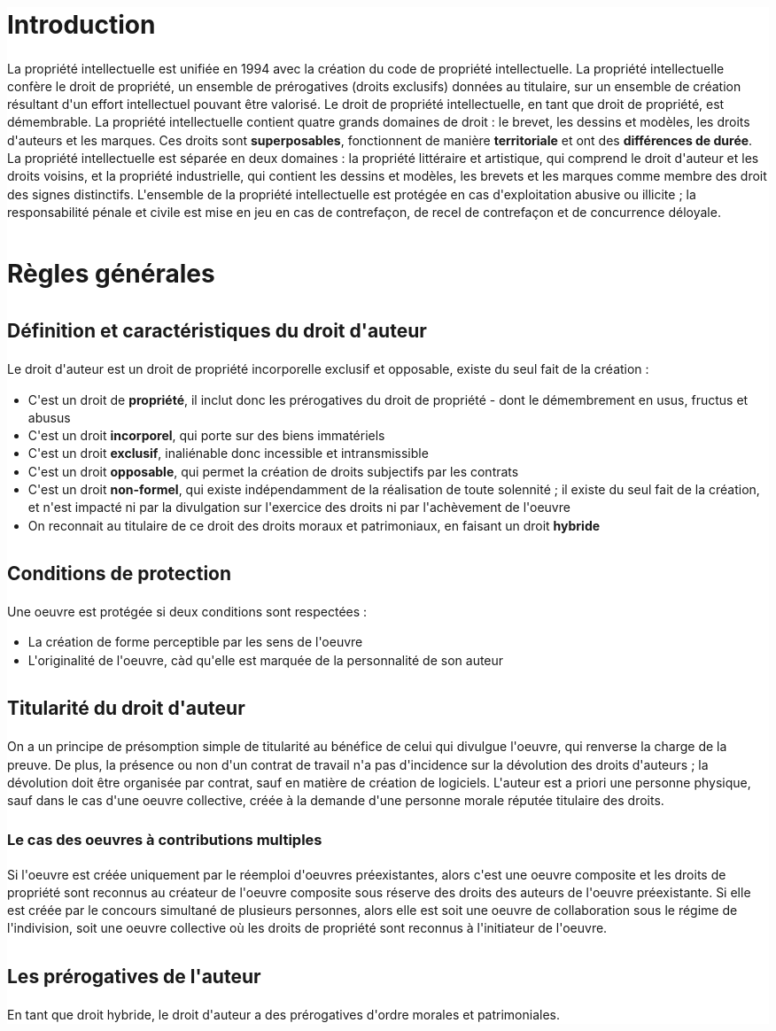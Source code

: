 # Introduction
La propriété intellectuelle est unifiée en 1994 avec la création du code de propriété intellectuelle. La propriété intellectuelle confère le droit de propriété, un ensemble de prérogatives (droits exclusifs) données au titulaire, sur un ensemble de création résultant d'un effort intellectuel pouvant être valorisé. Le droit de propriété intellectuelle, en tant que droit de propriété, est démembrable. 
La propriété intellectuelle contient quatre grands domaines de droit : le brevet, les dessins et modèles, les droits d'auteurs et les marques. Ces droits sont **superposables**, fonctionnent de manière **territoriale** et ont des **différences de durée**.
La propriété intellectuelle est séparée en deux domaines : la propriété littéraire et artistique, qui comprend le droit d'auteur et les droits voisins, et la propriété industrielle, qui contient les dessins et modèles, les brevets et les marques comme membre des droit des signes distinctifs.
	L'ensemble de la propriété intellectuelle est protégée en cas d'exploitation abusive ou illicite ; la responsabilité pénale et civile est mise en jeu en cas de contrefaçon, de recel de contrefaçon et de concurrence déloyale.
# Règles générales
## Définition et caractéristiques du droit d'auteur
Le droit d'auteur est un droit de propriété incorporelle exclusif et opposable, existe du seul fait de la création :
- C'est un droit de **propriété**, il inclut donc les prérogatives du droit de propriété - dont le démembrement en usus, fructus et abusus
- C'est un droit **incorporel**, qui porte sur des biens immatériels
- C'est un droit **exclusif**, inaliénable donc incessible et intransmissible
- C'est un droit **opposable**, qui permet la création de droits subjectifs par les contrats
- C'est un droit **non-formel**, qui existe indépendamment de la réalisation de toute solennité ; il existe du seul fait de la création, et n'est impacté ni par la divulgation sur l'exercice des droits ni par l'achèvement de l'oeuvre
- On reconnait au titulaire de ce droit des droits moraux et patrimoniaux, en faisant un droit **hybride**
## Conditions de protection
Une oeuvre est protégée si deux conditions sont respectées :
- La création de forme perceptible par les sens de l'oeuvre
- L'originalité de l'oeuvre, càd qu'elle est marquée de la personnalité de son auteur
## Titularité du droit d'auteur
On a un principe de présomption simple de titularité au bénéfice de celui qui divulgue l'oeuvre, qui renverse la charge de la preuve. De plus, la présence ou non d'un contrat de travail n'a pas d'incidence sur la dévolution des droits d'auteurs ; la dévolution doit être organisée par contrat, sauf en matière de création de logiciels.
L'auteur est a priori une personne physique, sauf dans le cas d'une oeuvre collective, créée à la demande d'une personne morale réputée titulaire des droits.
### Le cas des oeuvres à contributions multiples
Si l'oeuvre est créée uniquement par le réemploi d'oeuvres préexistantes, alors c'est une oeuvre composite et les droits de propriété sont reconnus au créateur de l'oeuvre composite sous réserve des droits des auteurs de l'oeuvre préexistante. Si elle est créée par le concours simultané de plusieurs personnes, alors elle est soit une oeuvre de collaboration sous le régime de l'indivision, soit une oeuvre collective où les droits de propriété sont reconnus à l'initiateur de l'oeuvre.
## Les prérogatives de l'auteur
En tant que droit hybride, le droit d'auteur a des prérogatives d'ordre morales et patrimoniales.
